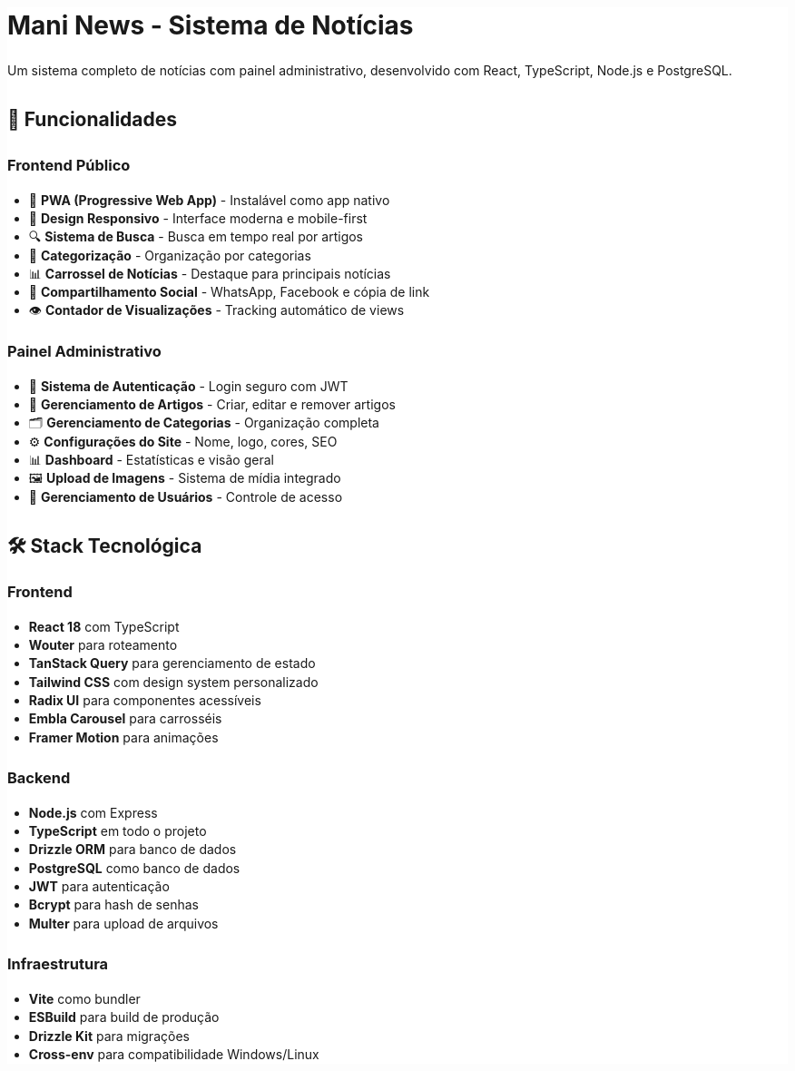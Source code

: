 # Mani News - Sistema de Notícias

Um sistema completo de notícias com painel administrativo, desenvolvido com React, TypeScript, Node.js e PostgreSQL.

## 🚀 Funcionalidades

### Frontend Público
- 📱 **PWA (Progressive Web App)** - Instalável como app nativo
- 🎨 **Design Responsivo** - Interface moderna e mobile-first
- 🔍 **Sistema de Busca** - Busca em tempo real por artigos
- 📑 **Categorização** - Organização por categorias
- 📊 **Carrossel de Notícias** - Destaque para principais notícias
- 🔗 **Compartilhamento Social** - WhatsApp, Facebook e cópia de link
- 👁️ **Contador de Visualizações** - Tracking automático de views

### Painel Administrativo
- 🔐 **Sistema de Autenticação** - Login seguro com JWT
- 📝 **Gerenciamento de Artigos** - Criar, editar e remover artigos
- 🗂️ **Gerenciamento de Categorias** - Organização completa
- ⚙️ **Configurações do Site** - Nome, logo, cores, SEO
- 📊 **Dashboard** - Estatísticas e visão geral
- 🖼️ **Upload de Imagens** - Sistema de mídia integrado
- 👥 **Gerenciamento de Usuários** - Controle de acesso

## 🛠️ Stack Tecnológica

### Frontend
- **React 18** com TypeScript
- **Wouter** para roteamento
- **TanStack Query** para gerenciamento de estado
- **Tailwind CSS** com design system personalizado
- **Radix UI** para componentes acessíveis
- **Embla Carousel** para carrosséis
- **Framer Motion** para animações

### Backend
- **Node.js** com Express
- **TypeScript** em todo o projeto
- **Drizzle ORM** para banco de dados
- **PostgreSQL** como banco de dados
- **JWT** para autenticação
- **Bcrypt** para hash de senhas
- **Multer** para upload de arquivos

### Infraestrutura
- **Vite** como bundler
- **ESBuild** para build de produção
- **Drizzle Kit** para migrações
- **Cross-env** para compatibilidade Windows/Linux
